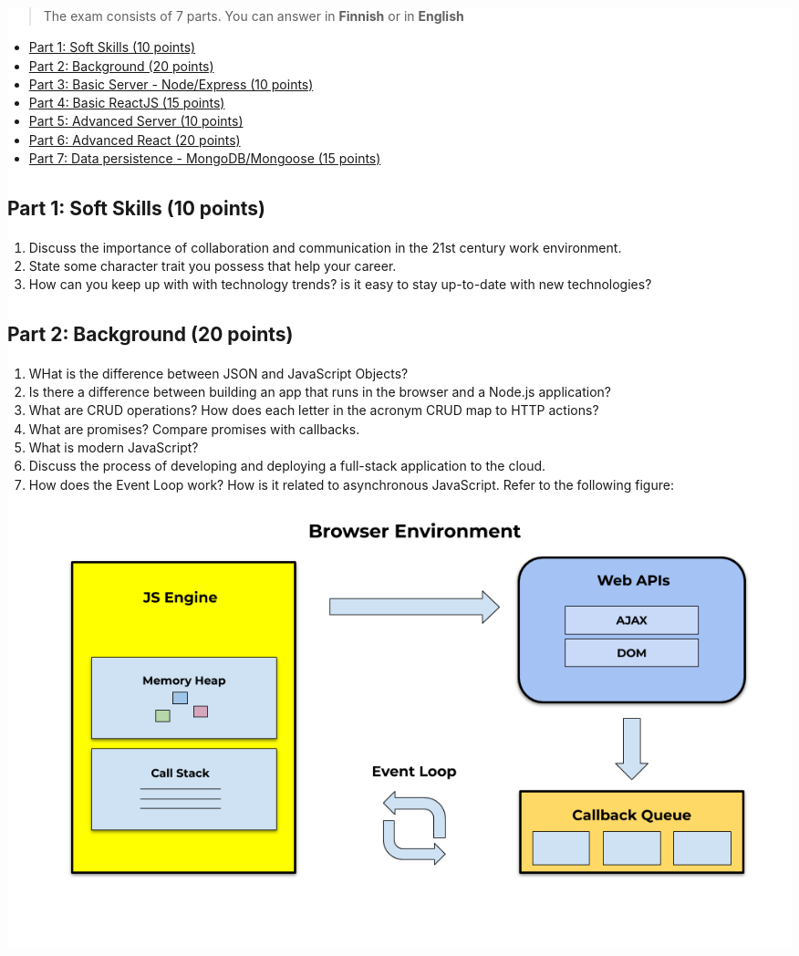 

> The exam consists of 7 parts. You can answer in **Finnish** or in **English**



- [Part 1: Soft Skills (10 points)](#part-1-soft-skills-10-points)
- [Part 2: Background (20 points)](#part-2-background-20-points)
- [Part 3: Basic Server - Node/Express (10 points)](#part-3-basic-server---nodeexpress-10-points)
- [Part 4: Basic ReactJS (15 points)](#part-4-front-end-reactjs-15-points)
- [Part 5: Advanced Server (10 points)](#part-5-advanced-server-10-points)
- [Part 6: Advanced React (20 points)](#part-6-advanced-react-20-points)
- [Part 7: Data persistence - MongoDB/Mongoose (15 points)](#part-7-data-persistence---mongodbmongoose-15-points)

## Part 1: Soft Skills (10 points)

1. Discuss the importance of collaboration and communication in the 21st century work environment.
2. State some character trait you possess that help your career.
3. How can you keep up with with technology trends? is it easy to stay up-to-date with new technologies?


## Part 2: Background (20 points)

1. WHat is the difference between JSON and JavaScript Objects?
2. Is there a difference between building an app that runs in the browser and a Node.js application?
3. What are CRUD operations? How does each letter in the acronym CRUD map to HTTP actions?
4. What are promises? Compare promises with callbacks.
5. What is modern JavaScript?
6. Discuss the process of developing and deploying a full-stack application to the cloud.
7. How does the Event Loop work? How is it related to asynchronous JavaScript. Refer to the following figure:
   ![](./img/event-loop.png)
